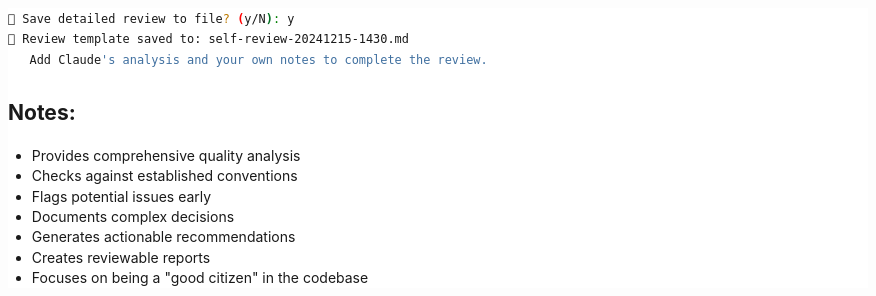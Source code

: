 ```bash
💾 Save detailed review to file? (y/N): y
📝 Review template saved to: self-review-20241215-1430.md
   Add Claude's analysis and your own notes to complete the review.
```

## Notes:
- Provides comprehensive quality analysis
- Checks against established conventions
- Flags potential issues early
- Documents complex decisions
- Generates actionable recommendations
- Creates reviewable reports
- Focuses on being a "good citizen" in the codebase